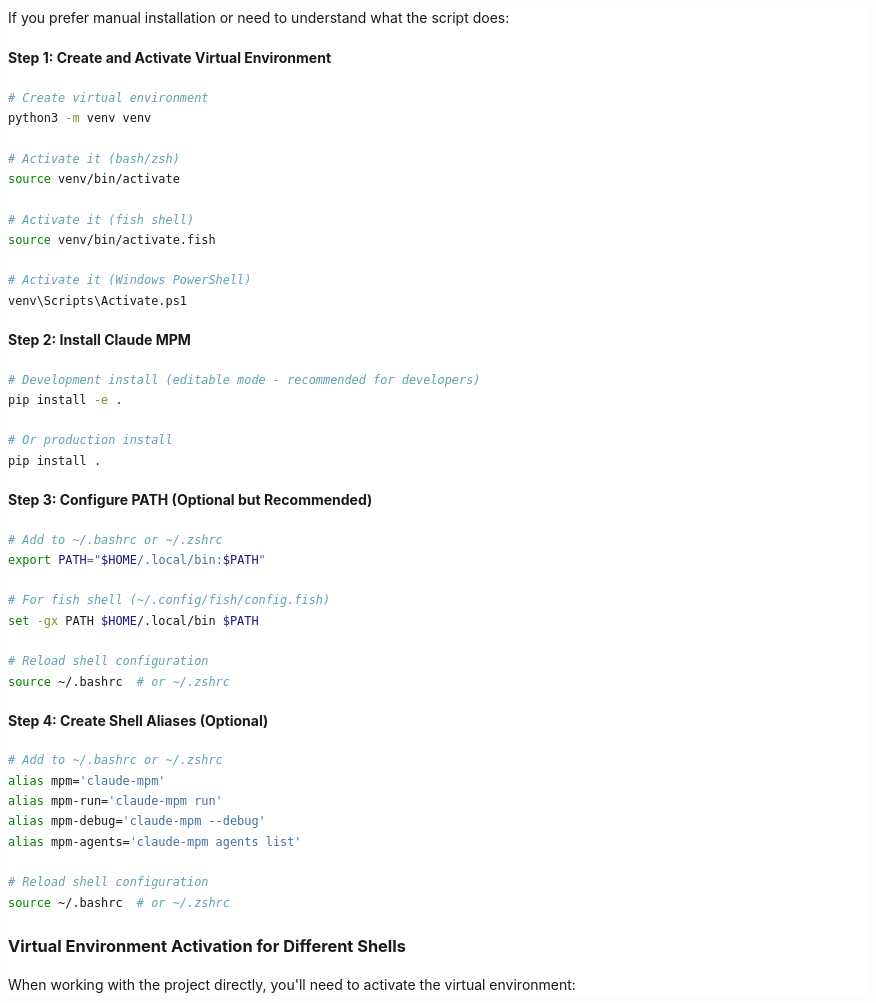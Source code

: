 If you prefer manual installation or need to understand what the script does:

#### Step 1: Create and Activate Virtual Environment
```bash
# Create virtual environment
python3 -m venv venv

# Activate it (bash/zsh)
source venv/bin/activate

# Activate it (fish shell)
source venv/bin/activate.fish

# Activate it (Windows PowerShell)
venv\Scripts\Activate.ps1
```

#### Step 2: Install Claude MPM
```bash
# Development install (editable mode - recommended for developers)
pip install -e .

# Or production install
pip install .
```

#### Step 3: Configure PATH (Optional but Recommended)
```bash
# Add to ~/.bashrc or ~/.zshrc
export PATH="$HOME/.local/bin:$PATH"

# For fish shell (~/.config/fish/config.fish)
set -gx PATH $HOME/.local/bin $PATH

# Reload shell configuration
source ~/.bashrc  # or ~/.zshrc
```

#### Step 4: Create Shell Aliases (Optional)
```bash
# Add to ~/.bashrc or ~/.zshrc
alias mpm='claude-mpm'
alias mpm-run='claude-mpm run'
alias mpm-debug='claude-mpm --debug'
alias mpm-agents='claude-mpm agents list'

# Reload shell configuration
source ~/.bashrc  # or ~/.zshrc
```

### Virtual Environment Activation for Different Shells

When working with the project directly, you'll need to activate the virtual environment:
